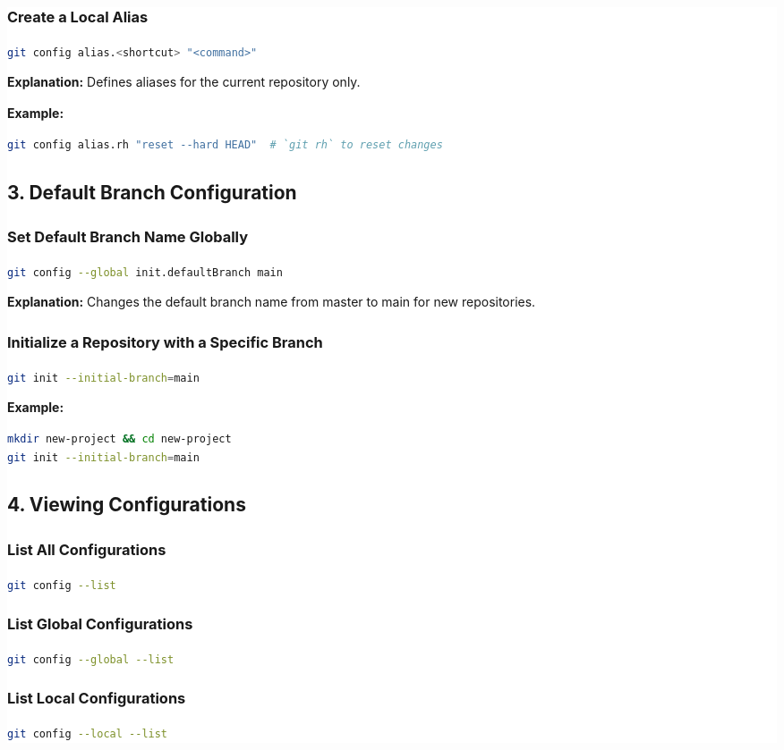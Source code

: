 ### Create a Local Alias

```sh
git config alias.<shortcut> "<command>"
```

**Explanation:** Defines aliases for the current repository only.

**Example:**

```sh
git config alias.rh "reset --hard HEAD"  # `git rh` to reset changes
```

## 3. Default Branch Configuration

### Set Default Branch Name Globally

```sh
git config --global init.defaultBranch main
```

**Explanation:** Changes the default branch name from master to main for new repositories.

### Initialize a Repository with a Specific Branch

```sh
git init --initial-branch=main
```

**Example:**

```sh
mkdir new-project && cd new-project
git init --initial-branch=main
```

## 4. Viewing Configurations

### List All Configurations

```sh
git config --list
```

### List Global Configurations

```sh
git config --global --list
```

### List Local Configurations

```sh
git config --local --list
```
